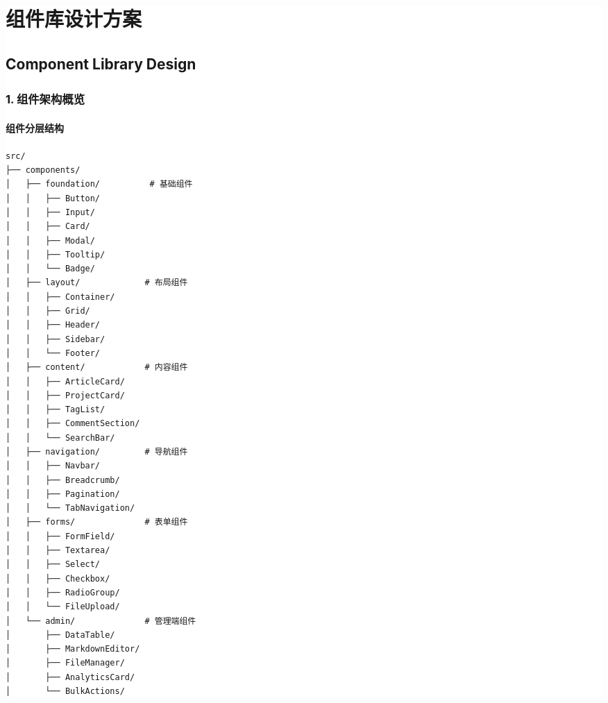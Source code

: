 # 组件库设计方案

## Component Library Design

### 1. 组件架构概览

#### 组件分层结构

```
src/
├── components/
│   ├── foundation/          # 基础组件
│   │   ├── Button/
│   │   ├── Input/
│   │   ├── Card/
│   │   ├── Modal/
│   │   ├── Tooltip/
│   │   └── Badge/
│   ├── layout/             # 布局组件
│   │   ├── Container/
│   │   ├── Grid/
│   │   ├── Header/
│   │   ├── Sidebar/
│   │   └── Footer/
│   ├── content/            # 内容组件
│   │   ├── ArticleCard/
│   │   ├── ProjectCard/
│   │   ├── TagList/
│   │   ├── CommentSection/
│   │   └── SearchBar/
│   ├── navigation/         # 导航组件
│   │   ├── Navbar/
│   │   ├── Breadcrumb/
│   │   ├── Pagination/
│   │   └── TabNavigation/
│   ├── forms/              # 表单组件
│   │   ├── FormField/
│   │   ├── Textarea/
│   │   ├── Select/
│   │   ├── Checkbox/
│   │   ├── RadioGroup/
│   │   └── FileUpload/
│   └── admin/              # 管理端组件
│       ├── DataTable/
│       ├── MarkdownEditor/
│       ├── FileManager/
│       ├── AnalyticsCard/
│       └── BulkActions/
```
